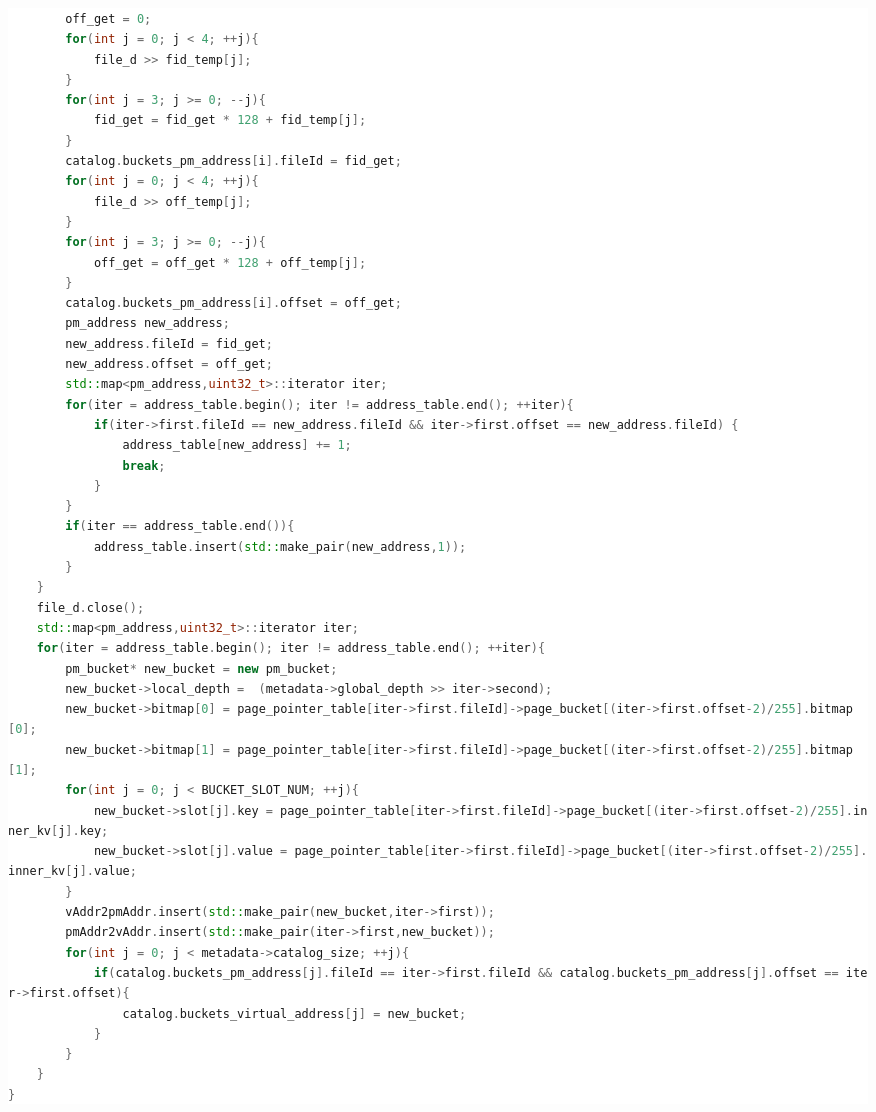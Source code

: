```c++
        off_get = 0;
        for(int j = 0; j < 4; ++j){
            file_d >> fid_temp[j];
        }
        for(int j = 3; j >= 0; --j){
            fid_get = fid_get * 128 + fid_temp[j];
        }
        catalog.buckets_pm_address[i].fileId = fid_get;
        for(int j = 0; j < 4; ++j){
            file_d >> off_temp[j];
        }
        for(int j = 3; j >= 0; --j){
            off_get = off_get * 128 + off_temp[j];
        }
        catalog.buckets_pm_address[i].offset = off_get;
        pm_address new_address;
        new_address.fileId = fid_get;
        new_address.offset = off_get;
        std::map<pm_address,uint32_t>::iterator iter;
        for(iter = address_table.begin(); iter != address_table.end(); ++iter){
            if(iter->first.fileId == new_address.fileId && iter->first.offset == new_address.fileId) {
                address_table[new_address] += 1;
                break;
            }
        }
        if(iter == address_table.end()){
            address_table.insert(std::make_pair(new_address,1));
        }
    }
    file_d.close();
    std::map<pm_address,uint32_t>::iterator iter;
    for(iter = address_table.begin(); iter != address_table.end(); ++iter){
        pm_bucket* new_bucket = new pm_bucket;
        new_bucket->local_depth =  (metadata->global_depth >> iter->second);
        new_bucket->bitmap[0] = page_pointer_table[iter->first.fileId]->page_bucket[(iter->first.offset-2)/255].bitmap[0];
        new_bucket->bitmap[1] = page_pointer_table[iter->first.fileId]->page_bucket[(iter->first.offset-2)/255].bitmap[1];
        for(int j = 0; j < BUCKET_SLOT_NUM; ++j){
            new_bucket->slot[j].key = page_pointer_table[iter->first.fileId]->page_bucket[(iter->first.offset-2)/255].inner_kv[j].key;
            new_bucket->slot[j].value = page_pointer_table[iter->first.fileId]->page_bucket[(iter->first.offset-2)/255].inner_kv[j].value;
        }
        vAddr2pmAddr.insert(std::make_pair(new_bucket,iter->first));
        pmAddr2vAddr.insert(std::make_pair(iter->first,new_bucket));
        for(int j = 0; j < metadata->catalog_size; ++j){
            if(catalog.buckets_pm_address[j].fileId == iter->first.fileId && catalog.buckets_pm_address[j].offset == iter->first.offset){
                catalog.buckets_virtual_address[j] = new_bucket;
            }
        }
    }
}
```
